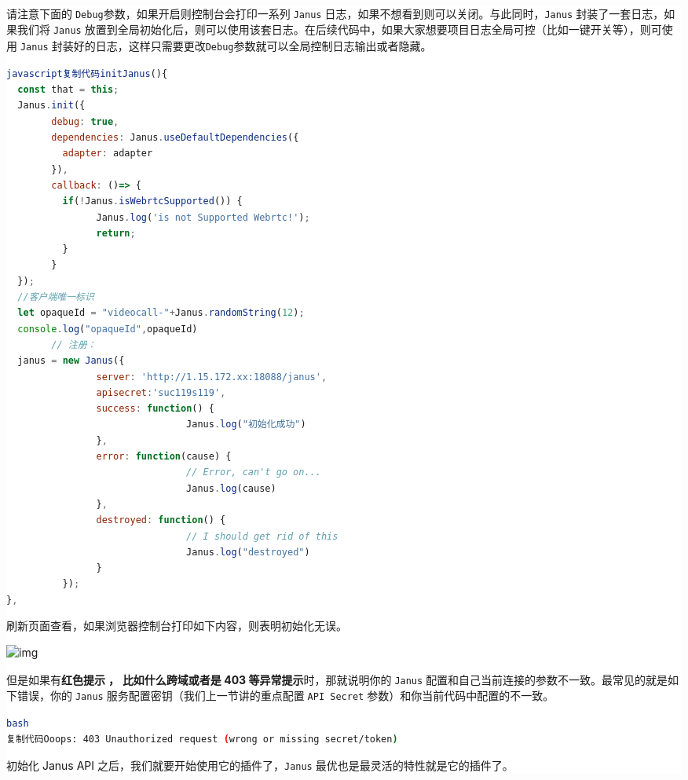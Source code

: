 请注意下面的 `Debug`参数，如果开启则控制台会打印一系列 `Janus` 日志，如果不想看到则可以关闭。与此同时，`Janus` 封装了一套日志，如果我们将 `Janus` 放置到全局初始化后，则可以使用该套日志。在后续代码中，如果大家想要项目日志全局可控（比如一键开关等），则可使用 `Janus` 封装好的日志，这样只需要更改`Debug`参数就可以全局控制日志输出或者隐藏。

```javascript
javascript复制代码initJanus(){
  const that = this;
  Janus.init({
        debug: true,
        dependencies: Janus.useDefaultDependencies({
          adapter: adapter
        }),
        callback: ()=> {
          if(!Janus.isWebrtcSupported()) {
                Janus.log('is not Supported Webrtc!');
                return;
          }
        }
  });
  //客户端唯一标识
  let opaqueId = "videocall-"+Janus.randomString(12);
  console.log("opaqueId",opaqueId)
        // 注册：
  janus = new Janus({
                server: 'http://1.15.172.xx:18088/janus',
                apisecret:'suc119s119',
                success: function() {
                                Janus.log("初始化成功")
                },
                error: function(cause) {
                                // Error, can't go on...
                                Janus.log(cause)
                },
                destroyed: function() {
                                // I should get rid of this
                                Janus.log("destroyed")
                }
          });            
},
```

刷新页面查看，如果浏览器控制台打印如下内容，则表明初始化无误。

![img](https://p3-juejin.byteimg.com/tos-cn-i-k3u1fbpfcp/3fe1f83e58da4e56bedee8c47813d003~tplv-k3u1fbpfcp-jj-mark:1890:0:0:0:q75.awebp)

但是如果有**红色提示** **，** **比如什么跨域或者是 403 等异常提示**时，那就说明你的 `Janus` 配置和自己当前连接的参数不一致。最常见的就是如下错误，你的 `Janus` 服务配置密钥（我们上一节讲的重点配置 `API Secret` 参数）和你当前代码中配置的不一致。

```bash
bash
复制代码Ooops: 403 Unauthorized request (wrong or missing secret/token)
```

初始化 Janus API 之后，我们就要开始使用它的插件了，`Janus` 最优也是最灵活的特性就是它的插件了。
